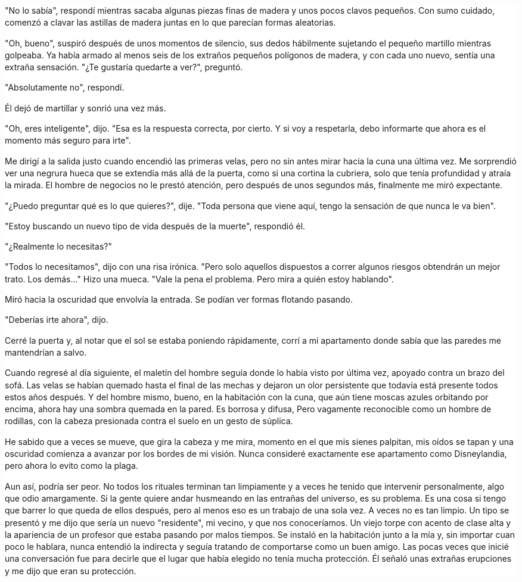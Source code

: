 "No lo sabía", respondí mientras sacaba algunas piezas finas de madera y unos pocos clavos pequeños. Con sumo cuidado, comenzó a clavar las astillas 
de madera juntas en lo que parecían formas aleatorias.

"Oh, bueno", suspiró después de unos momentos de silencio, sus dedos hábilmente sujetando el pequeño martillo mientras golpeaba. Ya había armado al 
menos seis de los extraños pequeños polígonos de madera, y con cada uno nuevo, sentía una extraña sensación. "¿Te gustaría quedarte a ver?", preguntó.

"Absolutamente no", respondí.

Él dejó de martillar y sonrió una vez más.

"Oh, eres inteligente", dijo. "Esa es la respuesta correcta, por cierto. Y si voy a respetarla, debo informarte que ahora es el momento más seguro 
para irte".

Me dirigí a la salida justo cuando encendió las primeras velas, pero no sin antes mirar hacia la cuna una última vez. Me sorprendió ver una negrura 
hueca que se extendía más allá de la puerta, como si una cortina la cubriera, solo que tenía profundidad y atraía la mirada. El hombre de negocios no 
le prestó atención, pero después de unos segundos más, finalmente me miró expectante.

"¿Puedo preguntar qué es lo que quieres?", dije. "Toda persona que viene aquí, tengo la sensación de que nunca le va bien".

"Estoy buscando un nuevo tipo de vida después de la muerte", respondió él.

"¿Realmente lo necesitas?"

"Todos lo necesitamos", dijo con una risa irónica. "Pero solo aquellos dispuestos a correr algunos riesgos obtendrán un mejor trato. Los demás..." Hizo una mueca. "Vale la pena el problema. Pero mira a quién estoy hablando".

Miró hacia la oscuridad que envolvía la entrada. Se podían ver formas flotando pasando.

"Deberías irte ahora", dijo.

Cerré la puerta y, al notar que el sol se estaba poniendo rápidamente, corrí a mi apartamento donde sabía que las paredes me mantendrían a salvo.

Cuando regresé al día siguiente, el maletín del hombre seguía donde lo había visto por última vez, apoyado contra un brazo del sofá. Las velas se 
habían quemado hasta el final de las mechas y dejaron un olor persistente que todavía está presente todos estos años después. Y del hombre mismo, 
bueno, en la habitación con la cuna, que aún tiene moscas azules orbitando por encima, ahora hay una sombra quemada en la pared. Es borrosa y difusa, 
Pero vagamente reconocible como un hombre de rodillas, con la cabeza presionada contra el suelo en un gesto de súplica.

He sabido que a veces se mueve, que gira la cabeza y me mira, momento en el que mis sienes palpitan, mis oídos se tapan y una oscuridad comienza a 
avanzar por los bordes de mi visión. Nunca consideré exactamente ese apartamento como Disneylandia, pero ahora lo evito como la plaga.

Aun así, podría ser peor. No todos los rituales terminan tan limpiamente y a veces he tenido que intervenir personalmente, algo que odio amargamente. 
Si la gente quiere andar husmeando en las entrañas del universo, es su problema. Es una cosa si tengo que barrer lo que queda de ellos después, pero 
al menos eso es un trabajo de una sola vez. A veces no es tan limpio. Un tipo se presentó y me dijo que sería un nuevo "residente", mi vecino, y que 
nos conoceríamos. Un viejo torpe con acento de clase alta y la apariencia de un profesor que estaba pasando por malos tiempos. Se instaló en la 
habitación junto a la mía y, sin importar cuan poco le hablara, nunca entendió la indirecta y seguía tratando de comportarse como un buen amigo. 
Las pocas veces que inicié una conversación fue para decirle que el lugar que había elegido no tenía mucha protección. Él señaló unas extrañas erupciones y me dijo que eran su protección.
